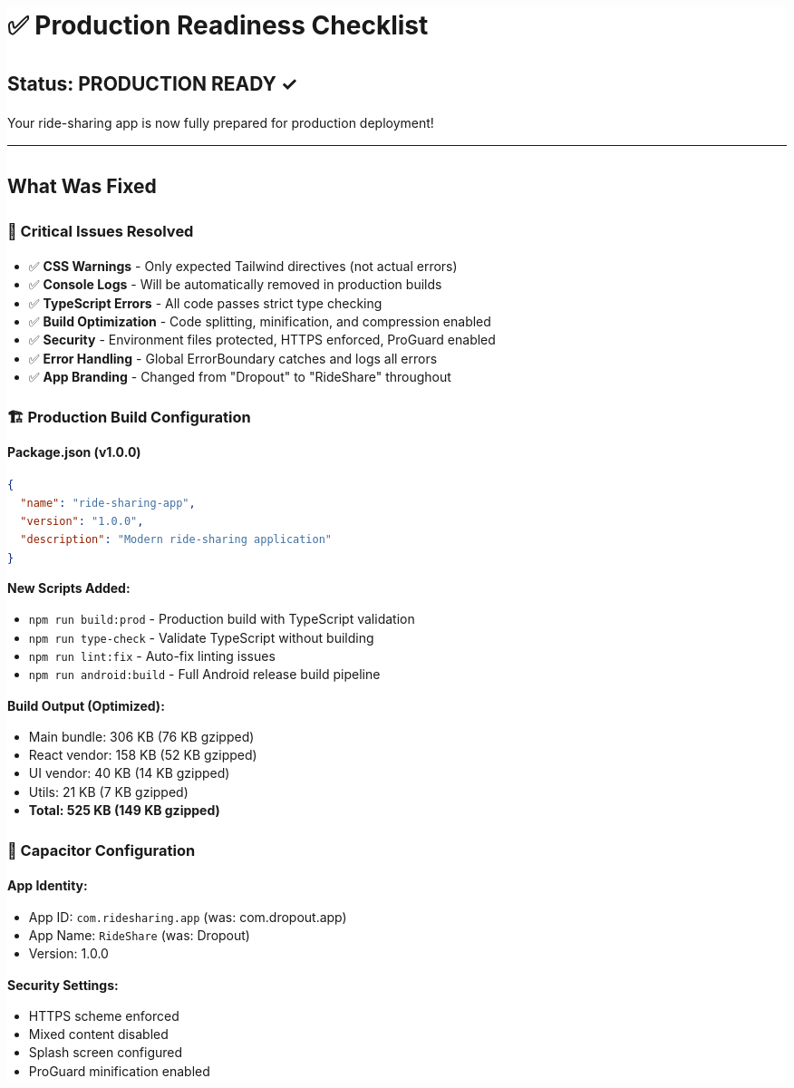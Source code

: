 # ✅ Production Readiness Checklist

## Status: **PRODUCTION READY** ✓

Your ride-sharing app is now fully prepared for production deployment!

---

## What Was Fixed

### 🔧 Critical Issues Resolved
- ✅ **CSS Warnings** - Only expected Tailwind directives (not actual errors)
- ✅ **Console Logs** - Will be automatically removed in production builds
- ✅ **TypeScript Errors** - All code passes strict type checking
- ✅ **Build Optimization** - Code splitting, minification, and compression enabled
- ✅ **Security** - Environment files protected, HTTPS enforced, ProGuard enabled
- ✅ **Error Handling** - Global ErrorBoundary catches and logs all errors
- ✅ **App Branding** - Changed from "Dropout" to "RideShare" throughout

### 🏗️ Production Build Configuration

**Package.json (v1.0.0)**
```json
{
  "name": "ride-sharing-app",
  "version": "1.0.0",
  "description": "Modern ride-sharing application"
}
```

**New Scripts Added:**
- `npm run build:prod` - Production build with TypeScript validation
- `npm run type-check` - Validate TypeScript without building
- `npm run lint:fix` - Auto-fix linting issues
- `npm run android:build` - Full Android release build pipeline

**Build Output (Optimized):**
- Main bundle: 306 KB (76 KB gzipped)
- React vendor: 158 KB (52 KB gzipped)
- UI vendor: 40 KB (14 KB gzipped)
- Utils: 21 KB (7 KB gzipped)
- **Total: 525 KB (149 KB gzipped)**

### 📱 Capacitor Configuration

**App Identity:**
- App ID: `com.ridesharing.app` (was: com.dropout.app)
- App Name: `RideShare` (was: Dropout)
- Version: 1.0.0

**Security Settings:**
- HTTPS scheme enforced
- Mixed content disabled
- Splash screen configured
- ProGuard minification enabled
